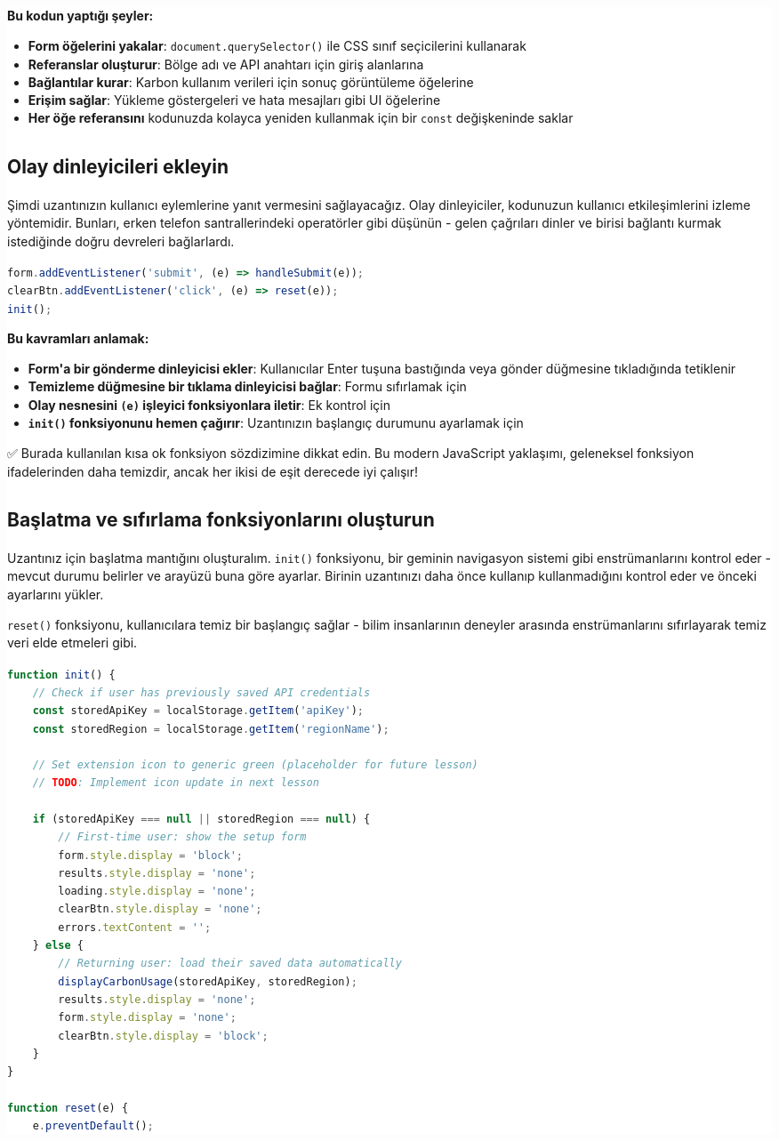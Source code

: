 **Bu kodun yaptığı şeyler:**
- **Form öğelerini yakalar**: `document.querySelector()` ile CSS sınıf seçicilerini kullanarak
- **Referanslar oluşturur**: Bölge adı ve API anahtarı için giriş alanlarına
- **Bağlantılar kurar**: Karbon kullanım verileri için sonuç görüntüleme öğelerine
- **Erişim sağlar**: Yükleme göstergeleri ve hata mesajları gibi UI öğelerine
- **Her öğe referansını** kodunuzda kolayca yeniden kullanmak için bir `const` değişkeninde saklar

## Olay dinleyicileri ekleyin

Şimdi uzantınızın kullanıcı eylemlerine yanıt vermesini sağlayacağız. Olay dinleyiciler, kodunuzun kullanıcı etkileşimlerini izleme yöntemidir. Bunları, erken telefon santrallerindeki operatörler gibi düşünün - gelen çağrıları dinler ve birisi bağlantı kurmak istediğinde doğru devreleri bağlarlardı.

```javascript
form.addEventListener('submit', (e) => handleSubmit(e));
clearBtn.addEventListener('click', (e) => reset(e));
init();
```

**Bu kavramları anlamak:**
- **Form'a bir gönderme dinleyicisi ekler**: Kullanıcılar Enter tuşuna bastığında veya gönder düğmesine tıkladığında tetiklenir
- **Temizleme düğmesine bir tıklama dinleyicisi bağlar**: Formu sıfırlamak için
- **Olay nesnesini `(e)` işleyici fonksiyonlara iletir**: Ek kontrol için
- **`init()` fonksiyonunu hemen çağırır**: Uzantınızın başlangıç durumunu ayarlamak için

✅ Burada kullanılan kısa ok fonksiyon sözdizimine dikkat edin. Bu modern JavaScript yaklaşımı, geleneksel fonksiyon ifadelerinden daha temizdir, ancak her ikisi de eşit derecede iyi çalışır!

## Başlatma ve sıfırlama fonksiyonlarını oluşturun

Uzantınız için başlatma mantığını oluşturalım. `init()` fonksiyonu, bir geminin navigasyon sistemi gibi enstrümanlarını kontrol eder - mevcut durumu belirler ve arayüzü buna göre ayarlar. Birinin uzantınızı daha önce kullanıp kullanmadığını kontrol eder ve önceki ayarlarını yükler.

`reset()` fonksiyonu, kullanıcılara temiz bir başlangıç sağlar - bilim insanlarının deneyler arasında enstrümanlarını sıfırlayarak temiz veri elde etmeleri gibi.

```javascript
function init() {
	// Check if user has previously saved API credentials
	const storedApiKey = localStorage.getItem('apiKey');
	const storedRegion = localStorage.getItem('regionName');

	// Set extension icon to generic green (placeholder for future lesson)
	// TODO: Implement icon update in next lesson

	if (storedApiKey === null || storedRegion === null) {
		// First-time user: show the setup form
		form.style.display = 'block';
		results.style.display = 'none';
		loading.style.display = 'none';
		clearBtn.style.display = 'none';
		errors.textContent = '';
	} else {
		// Returning user: load their saved data automatically
		displayCarbonUsage(storedApiKey, storedRegion);
		results.style.display = 'none';
		form.style.display = 'none';
		clearBtn.style.display = 'block';
	}
}

function reset(e) {
	e.preventDefault();
```